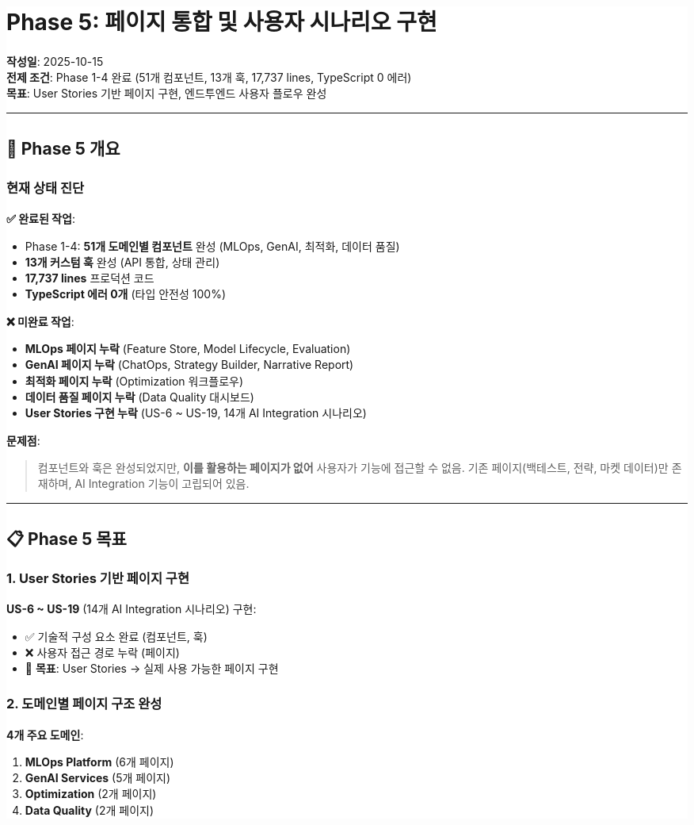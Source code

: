 # Phase 5: 페이지 통합 및 사용자 시나리오 구현

**작성일**: 2025-10-15  
**전제 조건**: Phase 1-4 완료 (51개 컴포넌트, 13개 훅, 17,737 lines, TypeScript
0 에러)  
**목표**: User Stories 기반 페이지 구현, 엔드투엔드 사용자 플로우 완성

---

## 🎯 Phase 5 개요

### 현재 상태 진단

**✅ 완료된 작업**:

- Phase 1-4: **51개 도메인별 컴포넌트** 완성 (MLOps, GenAI, 최적화, 데이터 품질)
- **13개 커스텀 훅** 완성 (API 통합, 상태 관리)
- **17,737 lines** 프로덕션 코드
- **TypeScript 에러 0개** (타입 안전성 100%)

**❌ 미완료 작업**:

- **MLOps 페이지 누락** (Feature Store, Model Lifecycle, Evaluation)
- **GenAI 페이지 누락** (ChatOps, Strategy Builder, Narrative Report)
- **최적화 페이지 누락** (Optimization 워크플로우)
- **데이터 품질 페이지 누락** (Data Quality 대시보드)
- **User Stories 구현 누락** (US-6 ~ US-19, 14개 AI Integration 시나리오)

**문제점**:

> 컴포넌트와 훅은 완성되었지만, **이를 활용하는 페이지가 없어** 사용자가 기능에
> 접근할 수 없음. 기존 페이지(백테스트, 전략, 마켓 데이터)만 존재하며, AI
> Integration 기능이 고립되어 있음.

---

## 📋 Phase 5 목표

### 1. User Stories 기반 페이지 구현

**US-6 ~ US-19** (14개 AI Integration 시나리오) 구현:

- ✅ 기술적 구성 요소 완료 (컴포넌트, 훅)
- ❌ 사용자 접근 경로 누락 (페이지)
- 🎯 **목표**: User Stories → 실제 사용 가능한 페이지 구현

### 2. 도메인별 페이지 구조 완성

**4개 주요 도메인**:

1. **MLOps Platform** (6개 페이지)
2. **GenAI Services** (5개 페이지)
3. **Optimization** (2개 페이지)
4. **Data Quality** (2개 페이지)
